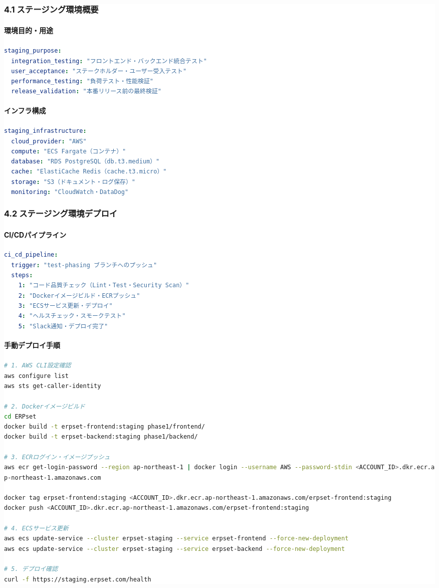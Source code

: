 ### 4.1 ステージング環境概要

#### 環境目的・用途
```yaml
staging_purpose:
  integration_testing: "フロントエンド・バックエンド統合テスト"
  user_acceptance: "ステークホルダー・ユーザー受入テスト"
  performance_testing: "負荷テスト・性能検証"
  release_validation: "本番リリース前の最終検証"
```

#### インフラ構成
```yaml
staging_infrastructure:
  cloud_provider: "AWS"
  compute: "ECS Fargate（コンテナ）"
  database: "RDS PostgreSQL（db.t3.medium）"
  cache: "ElastiCache Redis（cache.t3.micro）"
  storage: "S3（ドキュメント・ログ保存）"
  monitoring: "CloudWatch・DataDog"
```

### 4.2 ステージング環境デプロイ

#### CI/CDパイプライン
```yaml
ci_cd_pipeline:
  trigger: "test-phasing ブランチへのプッシュ"
  steps:
    1: "コード品質チェック（Lint・Test・Security Scan）"
    2: "Dockerイメージビルド・ECRプッシュ"
    3: "ECSサービス更新・デプロイ"
    4: "ヘルスチェック・スモークテスト"
    5: "Slack通知・デプロイ完了"
```

#### 手動デプロイ手順
```bash
# 1. AWS CLI設定確認
aws configure list
aws sts get-caller-identity

# 2. Dockerイメージビルド
cd ERPset
docker build -t erpset-frontend:staging phase1/frontend/
docker build -t erpset-backend:staging phase1/backend/

# 3. ECRログイン・イメージプッシュ
aws ecr get-login-password --region ap-northeast-1 | docker login --username AWS --password-stdin <ACCOUNT_ID>.dkr.ecr.ap-northeast-1.amazonaws.com

docker tag erpset-frontend:staging <ACCOUNT_ID>.dkr.ecr.ap-northeast-1.amazonaws.com/erpset-frontend:staging
docker push <ACCOUNT_ID>.dkr.ecr.ap-northeast-1.amazonaws.com/erpset-frontend:staging

# 4. ECSサービス更新
aws ecs update-service --cluster erpset-staging --service erpset-frontend --force-new-deployment
aws ecs update-service --cluster erpset-staging --service erpset-backend --force-new-deployment

# 5. デプロイ確認
curl -f https://staging.erpset.com/health
```
